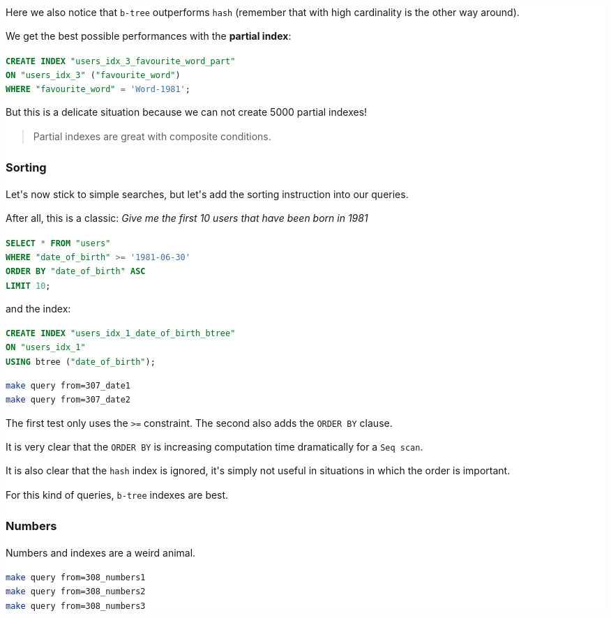 Here we also notice that `b-tree` outperforms `hash` (remember that with high cardinality is the other way around).

We get the best possible performances with the **partial index**:

```sql
CREATE INDEX "users_idx_3_favourite_word_part"
ON "users_idx_3" ("favourite_word") 
WHERE "favourite_word" = 'Word-1981';
```

But this is a delicate situation because we can not create 5000 partial indexes!

> Partial indexes are great with composite conditions.

### Sorting

Let's now stick to simple searches, but let's add the sorting instruction into our queries.

After all, this is a classic: _Give me the first 10 users that have been born in 1981_

```sql
SELECT * FROM "users"
WHERE "date_of_birth" >= '1981-06-30'
ORDER BY "date_of_birth" ASC
LIMIT 10;
```

and the index:

```sql
CREATE INDEX "users_idx_1_date_of_birth_btree"
ON "users_idx_1" 
USING btree ("date_of_birth");
```

```bash
make query from=307_date1
make query from=307_date2
```

The first test only uses the `>=` constraint. The second also adds the `ORDER BY` clause.

It is very clear that the `ORDER BY` is increasing computation time dramatically for a `Seq scan`.

It is also clear that the `hash` index is ignored, it's simply not useful in situations in which the order is important.

For this kind of queries, `b-tree` indexes are best.

### Numbers

Numbers and indexes are a weird animal.

```bash
make query from=308_numbers1
make query from=308_numbers2
make query from=308_numbers3
```
